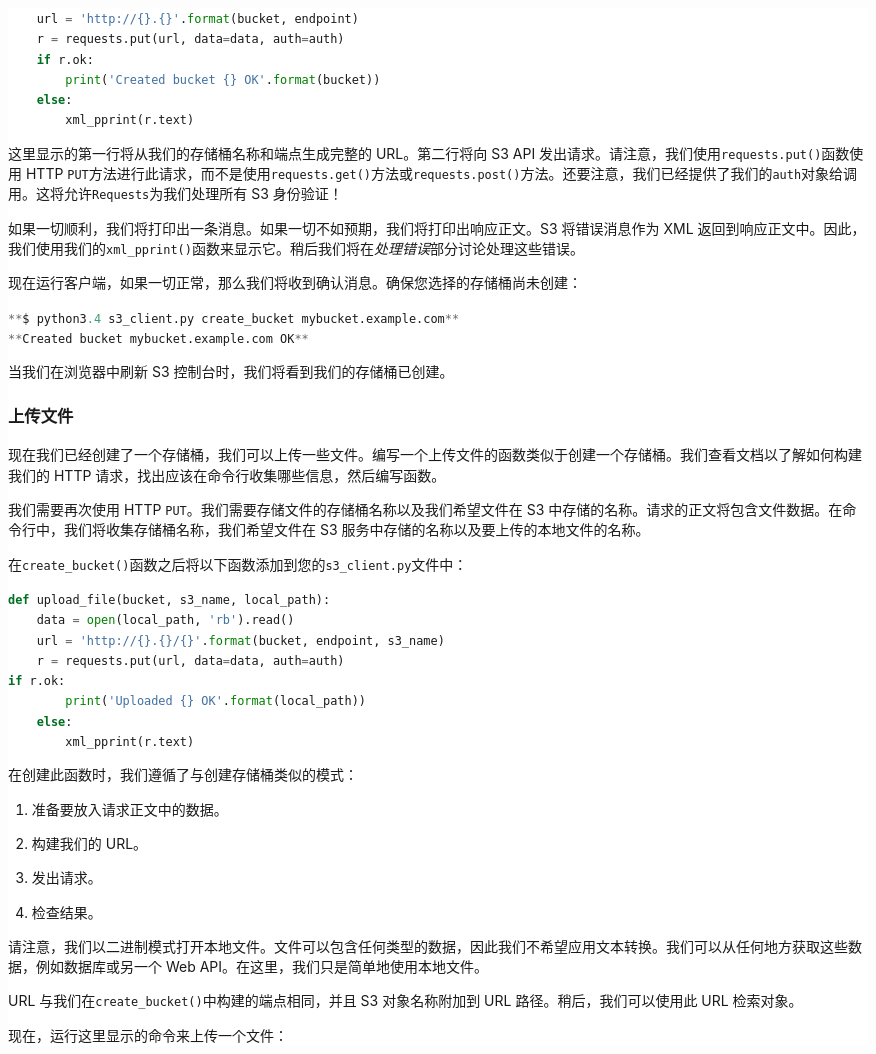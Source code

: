 ```py
    url = 'http://{}.{}'.format(bucket, endpoint)
    r = requests.put(url, data=data, auth=auth)
    if r.ok:
        print('Created bucket {} OK'.format(bucket))
    else:
        xml_pprint(r.text)
```

这里显示的第一行将从我们的存储桶名称和端点生成完整的 URL。第二行将向 S3 API 发出请求。请注意，我们使用`requests.put()`函数使用 HTTP `PUT`方法进行此请求，而不是使用`requests.get()`方法或`requests.post()`方法。还要注意，我们已经提供了我们的`auth`对象给调用。这将允许`Requests`为我们处理所有 S3 身份验证！

如果一切顺利，我们将打印出一条消息。如果一切不如预期，我们将打印出响应正文。S3 将错误消息作为 XML 返回到响应正文中。因此，我们使用我们的`xml_pprint()`函数来显示它。稍后我们将在*处理错误*部分讨论处理这些错误。

现在运行客户端，如果一切正常，那么我们将收到确认消息。确保您选择的存储桶尚未创建：

```py
**$ python3.4 s3_client.py create_bucket mybucket.example.com**
**Created bucket mybucket.example.com OK**

```

当我们在浏览器中刷新 S3 控制台时，我们将看到我们的存储桶已创建。

### 上传文件

现在我们已经创建了一个存储桶，我们可以上传一些文件。编写一个上传文件的函数类似于创建一个存储桶。我们查看文档以了解如何构建我们的 HTTP 请求，找出应该在命令行收集哪些信息，然后编写函数。

我们需要再次使用 HTTP `PUT`。我们需要存储文件的存储桶名称以及我们希望文件在 S3 中存储的名称。请求的正文将包含文件数据。在命令行中，我们将收集存储桶名称，我们希望文件在 S3 服务中存储的名称以及要上传的本地文件的名称。

在`create_bucket()`函数之后将以下函数添加到您的`s3_client.py`文件中：

```py
def upload_file(bucket, s3_name, local_path):
    data = open(local_path, 'rb').read()
    url = 'http://{}.{}/{}'.format(bucket, endpoint, s3_name)
    r = requests.put(url, data=data, auth=auth)
if r.ok:
        print('Uploaded {} OK'.format(local_path))
    else:
        xml_pprint(r.text)
```

在创建此函数时，我们遵循了与创建存储桶类似的模式：

1.  准备要放入请求正文中的数据。

1.  构建我们的 URL。

1.  发出请求。

1.  检查结果。

请注意，我们以二进制模式打开本地文件。文件可以包含任何类型的数据，因此我们不希望应用文本转换。我们可以从任何地方获取这些数据，例如数据库或另一个 Web API。在这里，我们只是简单地使用本地文件。

URL 与我们在`create_bucket()`中构建的端点相同，并且 S3 对象名称附加到 URL 路径。稍后，我们可以使用此 URL 检索对象。

现在，运行这里显示的命令来上传一个文件：
